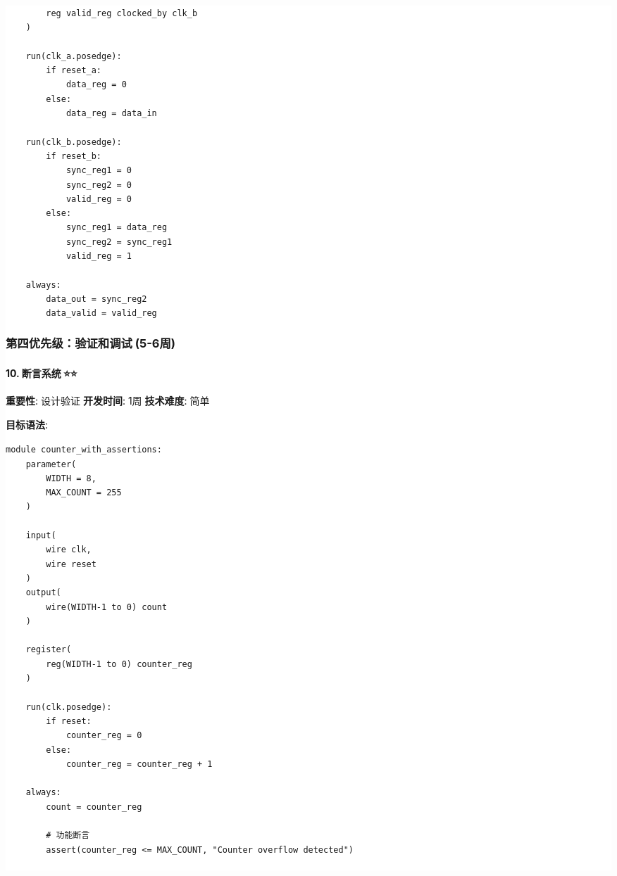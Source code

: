 ```ghdl
        reg valid_reg clocked_by clk_b
    )
    
    run(clk_a.posedge):
        if reset_a:
            data_reg = 0
        else:
            data_reg = data_in
    
    run(clk_b.posedge):
        if reset_b:
            sync_reg1 = 0
            sync_reg2 = 0
            valid_reg = 0
        else:
            sync_reg1 = data_reg
            sync_reg2 = sync_reg1
            valid_reg = 1
    
    always:
        data_out = sync_reg2
        data_valid = valid_reg
```

### 第四优先级：验证和调试 (5-6周)

#### 10. 断言系统 ⭐⭐
**重要性**: 设计验证
**开发时间**: 1周
**技术难度**: 简单

**目标语法**:
```ghdl
module counter_with_assertions:
    parameter(
        WIDTH = 8,
        MAX_COUNT = 255
    )
    
    input(
        wire clk,
        wire reset
    )
    output(
        wire(WIDTH-1 to 0) count
    )
    
    register(
        reg(WIDTH-1 to 0) counter_reg
    )
    
    run(clk.posedge):
        if reset:
            counter_reg = 0
        else:
            counter_reg = counter_reg + 1
    
    always:
        count = counter_reg
        
        # 功能断言
        assert(counter_reg <= MAX_COUNT, "Counter overflow detected")
        
```